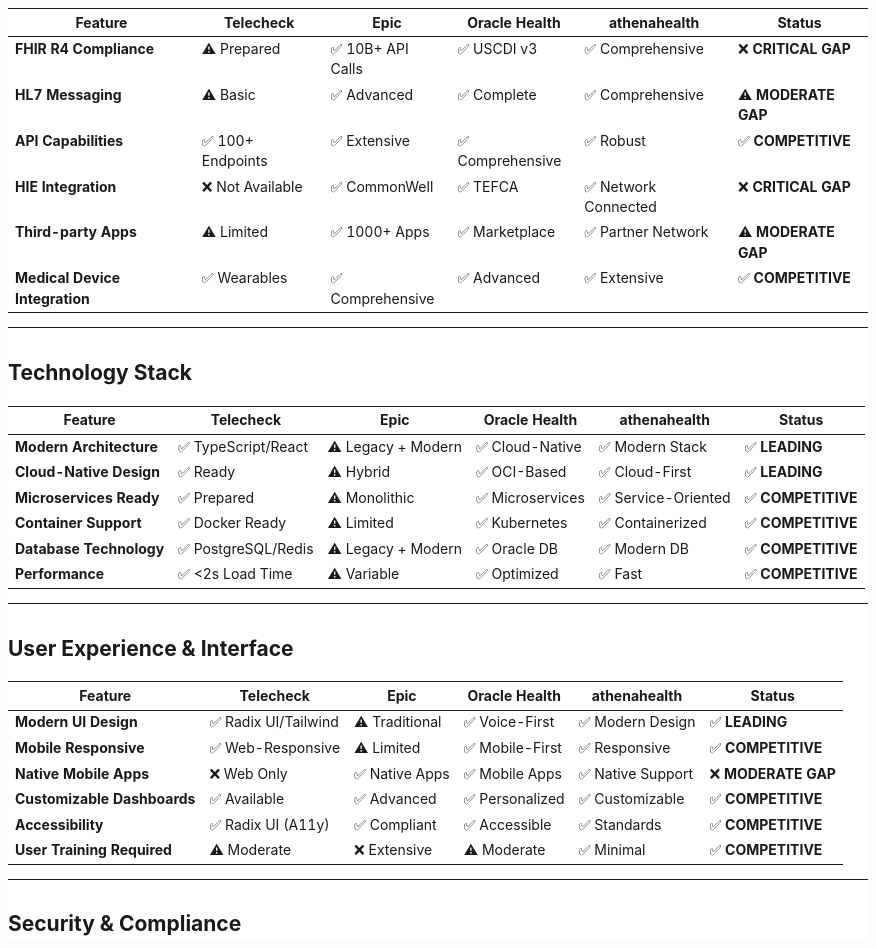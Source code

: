 | **Feature** | **Telecheck** | **Epic** | **Oracle Health** | **athenahealth** | **Status** |
|-------------|---------------|----------|-------------------|------------------|------------|
| **FHIR R4 Compliance** | ⚠️ Prepared | ✅ 10B+ API Calls | ✅ USCDI v3 | ✅ Comprehensive | ❌ **CRITICAL GAP** |
| **HL7 Messaging** | ⚠️ Basic | ✅ Advanced | ✅ Complete | ✅ Comprehensive | ⚠️ **MODERATE GAP** |
| **API Capabilities** | ✅ 100+ Endpoints | ✅ Extensive | ✅ Comprehensive | ✅ Robust | ✅ **COMPETITIVE** |
| **HIE Integration** | ❌ Not Available | ✅ CommonWell | ✅ TEFCA | ✅ Network Connected | ❌ **CRITICAL GAP** |
| **Third-party Apps** | ⚠️ Limited | ✅ 1000+ Apps | ✅ Marketplace | ✅ Partner Network | ⚠️ **MODERATE GAP** |
| **Medical Device Integration** | ✅ Wearables | ✅ Comprehensive | ✅ Advanced | ✅ Extensive | ✅ **COMPETITIVE** |

---

## Technology Stack

| **Feature** | **Telecheck** | **Epic** | **Oracle Health** | **athenahealth** | **Status** |
|-------------|---------------|----------|-------------------|------------------|------------|
| **Modern Architecture** | ✅ TypeScript/React | ⚠️ Legacy + Modern | ✅ Cloud-Native | ✅ Modern Stack | ✅ **LEADING** |
| **Cloud-Native Design** | ✅ Ready | ⚠️ Hybrid | ✅ OCI-Based | ✅ Cloud-First | ✅ **LEADING** |
| **Microservices Ready** | ✅ Prepared | ⚠️ Monolithic | ✅ Microservices | ✅ Service-Oriented | ✅ **COMPETITIVE** |
| **Container Support** | ✅ Docker Ready | ⚠️ Limited | ✅ Kubernetes | ✅ Containerized | ✅ **COMPETITIVE** |
| **Database Technology** | ✅ PostgreSQL/Redis | ⚠️ Legacy + Modern | ✅ Oracle DB | ✅ Modern DB | ✅ **COMPETITIVE** |
| **Performance** | ✅ <2s Load Time | ⚠️ Variable | ✅ Optimized | ✅ Fast | ✅ **COMPETITIVE** |

---

## User Experience & Interface

| **Feature** | **Telecheck** | **Epic** | **Oracle Health** | **athenahealth** | **Status** |
|-------------|---------------|----------|-------------------|------------------|------------|
| **Modern UI Design** | ✅ Radix UI/Tailwind | ⚠️ Traditional | ✅ Voice-First | ✅ Modern Design | ✅ **LEADING** |
| **Mobile Responsive** | ✅ Web-Responsive | ⚠️ Limited | ✅ Mobile-First | ✅ Responsive | ✅ **COMPETITIVE** |
| **Native Mobile Apps** | ❌ Web Only | ✅ Native Apps | ✅ Mobile Apps | ✅ Native Support | ❌ **MODERATE GAP** |
| **Customizable Dashboards** | ✅ Available | ✅ Advanced | ✅ Personalized | ✅ Customizable | ✅ **COMPETITIVE** |
| **Accessibility** | ✅ Radix UI (A11y) | ✅ Compliant | ✅ Accessible | ✅ Standards | ✅ **COMPETITIVE** |
| **User Training Required** | ⚠️ Moderate | ❌ Extensive | ⚠️ Moderate | ✅ Minimal | ✅ **COMPETITIVE** |

---

## Security & Compliance
